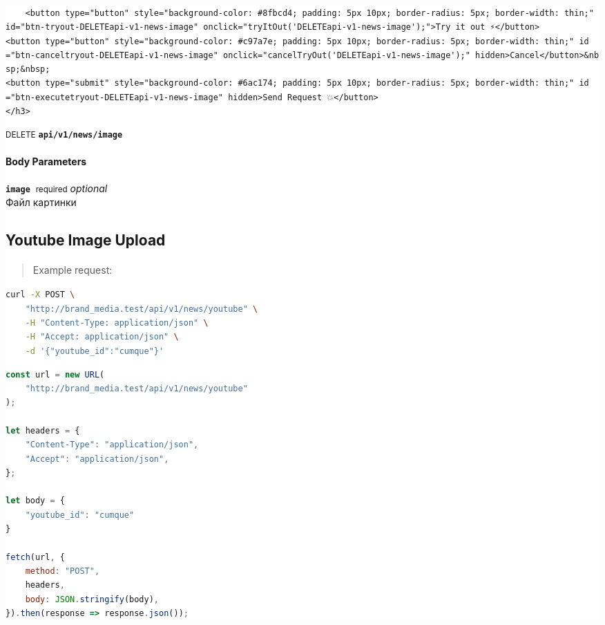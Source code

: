         <button type="button" style="background-color: #8fbcd4; padding: 5px 10px; border-radius: 5px; border-width: thin;" id="btn-tryout-DELETEapi-v1-news-image" onclick="tryItOut('DELETEapi-v1-news-image');">Try it out ⚡</button>
    <button type="button" style="background-color: #c97a7e; padding: 5px 10px; border-radius: 5px; border-width: thin;" id="btn-canceltryout-DELETEapi-v1-news-image" onclick="cancelTryOut('DELETEapi-v1-news-image');" hidden>Cancel</button>&nbsp;&nbsp;
    <button type="submit" style="background-color: #6ac174; padding: 5px 10px; border-radius: 5px; border-width: thin;" id="btn-executetryout-DELETEapi-v1-news-image" hidden>Send Request 💥</button>
    </h3>
<p>
<small class="badge badge-red">DELETE</small>
 <b><code>api/v1/news/image</code></b>
</p>
<h4 class="fancy-heading-panel"><b>Body Parameters</b></h4>
<p>
<b><code>image</code></b>&nbsp;&nbsp;<small>required</small>     <i>optional</i> &nbsp;
<input type="text" name="image" data-endpoint="DELETEapi-v1-news-image" data-component="body"  hidden>
<br>
Файл картинки
</p>

</form>


## Youtube Image Upload




> Example request:

```bash
curl -X POST \
    "http://brand_media.test/api/v1/news/youtube" \
    -H "Content-Type: application/json" \
    -H "Accept: application/json" \
    -d '{"youtube_id":"cumque"}'

```

```javascript
const url = new URL(
    "http://brand_media.test/api/v1/news/youtube"
);

let headers = {
    "Content-Type": "application/json",
    "Accept": "application/json",
};

let body = {
    "youtube_id": "cumque"
}

fetch(url, {
    method: "POST",
    headers,
    body: JSON.stringify(body),
}).then(response => response.json());
```
